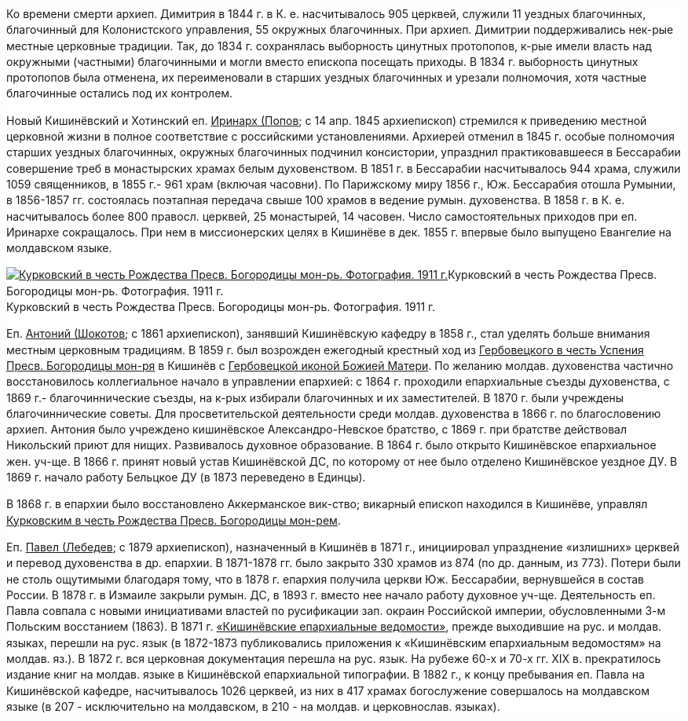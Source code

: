 Ко времени смерти архиеп. Димитрия в 1844 г. в К. е. насчитывалось 905 церквей, служили 11 уездных благочинных, благочинный для Колонистского управления, 55 окружных благочинных. При архиеп. Димитрии поддерживались нек-рые местные церковные традиции. Так, до 1834 г. сохранялась выборность цинутных протопопов, к-рые имели власть над окружными (частными) благочинными и могли вместо епископа посещать приходы. В 1834 г. выборность цинутных протопопов была отменена, их переименовали в старших уездных благочинных и урезали полномочия, хотя частные благочинные остались под их контролем.

Новый Кишинёвский и Хотинский еп. [Иринарх (Попов](<https://pravenc.ru/text/Иринарх (Попов.html>); с 14 апр. 1845 архиепископ) стремился к приведению местной церковной жизни в полное соответствие с российскими установлениями. Архиерей отменил в 1845 г. особые полномочия старших уездных благочинных, окружных благочинных подчинил консистории, упразднил практиковавшееся в Бессарабии совершение треб в монастырских храмах белым духовенством. В 1851 г. в Бессарабии насчитывалось 944 храма, служили 1059 священников, в 1855 г.- 961 храм (включая часовни). По Парижскому миру 1856 г., Юж. Бессарабия отошла Румынии, в 1856-1857 гг. состоялась поэтапная передача свыше 100 храмов в ведение румын. духовенства. В 1858 г. в К. е. насчитывалось более 800 правосл. церквей, 25 монастырей, 14 часовен. Число самостоятельных приходов при еп. Иринархе сокращалось. При нем в миссионерских целях в Кишинёве в дек. 1855 г. впервые было выпущено Евангелие на молдавском языке.

[![Курковский в честь Рождества Пресв. Богородицы мон-рь. Фотография. 1911 г.](https://pravenc.ru/data/2015/03/18/1234039159/i200.jpg "Кликните для увеличения картинки")](https://pravenc.ru/data/2015/03/18/1234039159/i400.jpg)Курковский в честь Рождества Пресв. Богородицы мон-рь. Фотография. 1911 г.  
Курковский в честь Рождества Пресв. Богородицы мон-рь. Фотография. 1911 г.

Еп. [Антоний (Шокотов](<https://pravenc.ru/text/Антоний (Шокотов.html>); с 1861 архиепископ), занявший Кишинёвскую кафедру в 1858 г., стал уделять больше внимания местным церковным традициям. В 1859 г. был возрожден ежегодный крестный ход из [Гербовецкого в честь Успения Пресв. Богородицы мон-ря](<https://pravenc.ru/text/Гербовецкого в честь Успения Пресв  Богородицы мон-ря.html>) в Кишинёв с [Гербовецкой иконой Божией Матери](<https://pravenc.ru/text/Гербовецкой иконой Божией Матери.html>). По желанию молдав. духовенства частично восстановилось коллегиальное начало в управлении епархией: с 1864 г. проходили епархиальные съезды духовенства, с 1869 г.- благочиннические съезды, на к-рых избирали благочинных и их заместителей. В 1870 г. были учреждены благочиннические советы. Для просветительской деятельности среди молдав. духовенства в 1866 г. по благословению архиеп. Антония было учреждено кишинёвское Александро-Невское братство, с 1869 г. при братстве действовал Никольский приют для нищих. Развивалось духовное образование. В 1864 г. было открыто Кишинёвское епархиальное жен. уч-ще. В 1866 г. принят новый устав Кишинёвской ДС, по которому от нее было отделено Кишинёвское уездное ДУ. В 1869 г. начало работу Бельцкое ДУ (в 1873 переведено в Единцы).

В 1868 г. в епархии было восстановлено Аккерманское вик-ство; викарный епископ находился в Кишинёве, управлял [Курковским в честь Рождества Пресв. Богородицы мон-рем](<https://pravenc.ru/text/Курковским в честь Рождества Пресв  Богородицы мон-рем.html>).

Еп. [Павел (Лебедев](<https://pravenc.ru/text/Павел (Лебедев.html>); с 1879 архиепископ), назначенный в Кишинёв в 1871 г., инициировал упразднение «излишних» церквей и перевод духовенства в др. епархии. В 1871-1878 гг. было закрыто 330 храмов из 874 (по др. данным, из 773). Потери были не столь ощутимыми благодаря тому, что в 1878 г. епархия получила церкви Юж. Бессарабии, вернувшейся в состав России. В 1878 г. в Измаиле закрыли румын. ДС, в 1893 г. вместо нее начало работу духовное уч-ще. Деятельность еп. Павла совпала с новыми инициативами властей по русификации зап. окраин Российской империи, обусловленными 3-м Польским восстанием (1863). В 1871 г. [«Кишинёвские епархиальные ведомости»](<https://pravenc.ru/text/ Кишинёвские епархиальные ведомости .html>), прежде выходившие на рус. и молдав. языках, перешли на рус. язык (в 1872-1873 публиковались приложения к «Кишинёвским епархиальным ведомостям» на молдав. яз.). В 1872 г. вся церковная документация перешла на рус. язык. На рубеже 60-х и 70-х гг. XIX в. прекратилось издание книг на молдав. языке в Кишинёвской епархиальной типографии. В 1882 г., к концу пребывания еп. Павла на Кишинёвской кафедре, насчитывалось 1026 церквей, из них в 417 храмах богослужение совершалось на молдавском языке (в 207 - исключительно на молдавском, в 210 - на молдав. и церковнослав. языках).

